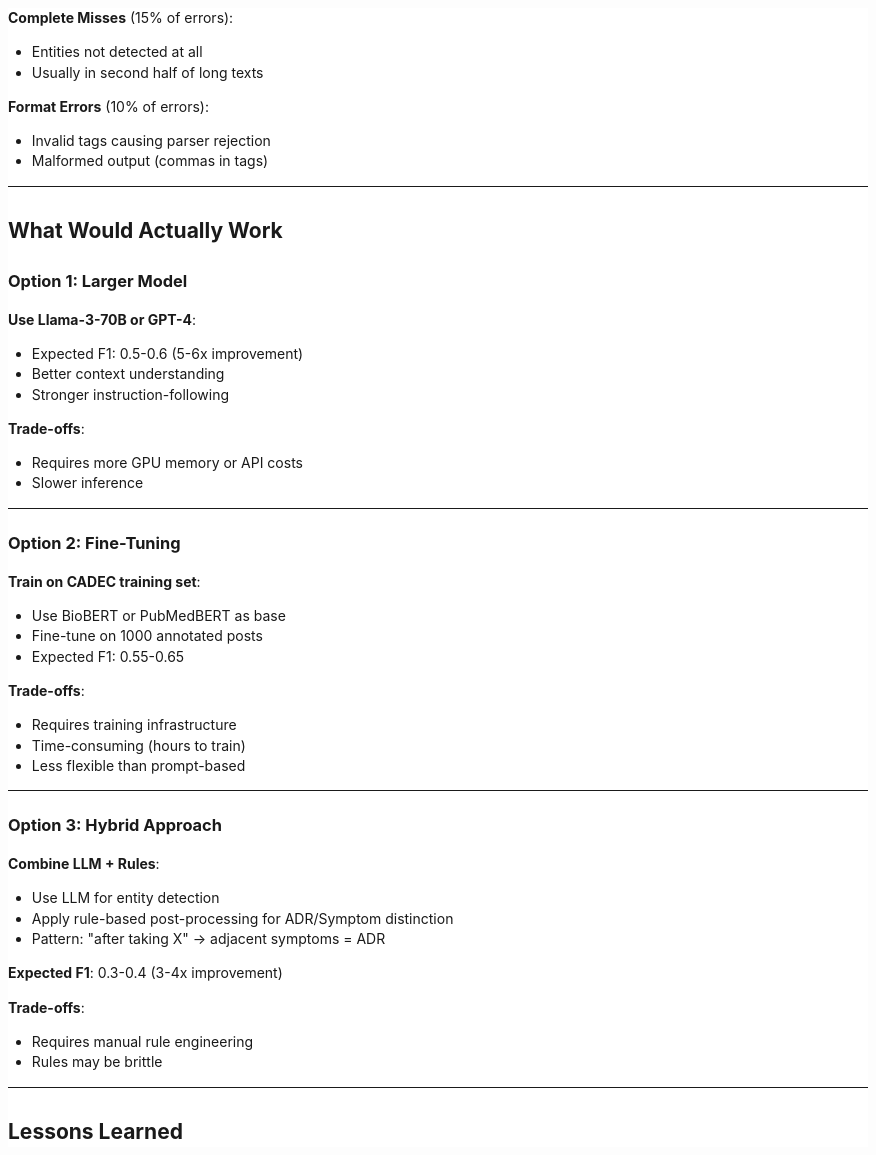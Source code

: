 **Complete Misses** (15% of errors):
- Entities not detected at all
- Usually in second half of long texts

**Format Errors** (10% of errors):
- Invalid tags causing parser rejection
- Malformed output (commas in tags)

---

## What Would Actually Work

### Option 1: Larger Model

**Use Llama-3-70B or GPT-4**:
- Expected F1: 0.5-0.6 (5-6x improvement)
- Better context understanding
- Stronger instruction-following

**Trade-offs**:
- Requires more GPU memory or API costs
- Slower inference

---

### Option 2: Fine-Tuning

**Train on CADEC training set**:
- Use BioBERT or PubMedBERT as base
- Fine-tune on 1000 annotated posts
- Expected F1: 0.55-0.65

**Trade-offs**:
- Requires training infrastructure
- Time-consuming (hours to train)
- Less flexible than prompt-based

---

### Option 3: Hybrid Approach

**Combine LLM + Rules**:
- Use LLM for entity detection
- Apply rule-based post-processing for ADR/Symptom distinction
- Pattern: "after taking X" → adjacent symptoms = ADR

**Expected F1**: 0.3-0.4 (3-4x improvement)

**Trade-offs**:
- Requires manual rule engineering
- Rules may be brittle

---

## Lessons Learned
